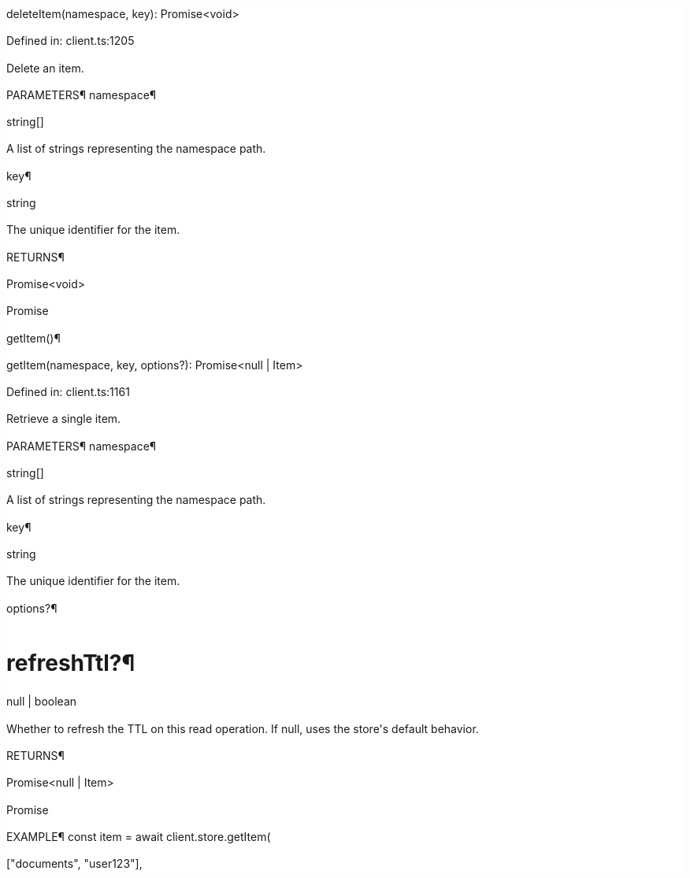 deleteItem(namespace, key): Promise\<void>

Defined in: client.ts:1205

Delete an item.

PARAMETERS¶
namespace¶

string[]

A list of strings representing the namespace path.

key¶

string

The unique identifier for the item.

RETURNS¶

Promise\<void>

Promise

getItem()¶

getItem(namespace, key, options?): Promise\<null | Item>

Defined in: client.ts:1161

Retrieve a single item.

PARAMETERS¶
namespace¶

string[]

A list of strings representing the namespace path.

key¶

string

The unique identifier for the item.

options?¶
# refreshTtl?¶

null | boolean

Whether to refresh the TTL on this read operation. If null, uses the store's default behavior.

RETURNS¶

Promise\<null | Item>

Promise

EXAMPLE¶
const item = await client.store.getItem(

  ["documents", "user123"],
